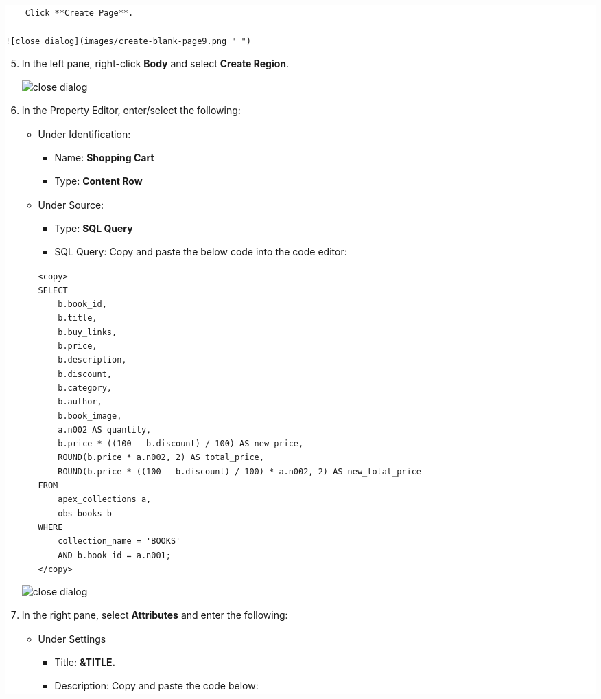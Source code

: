         Click **Create Page**.

    ![close dialog](images/create-blank-page9.png " ")

5. In the left pane, right-click **Body** and select **Create Region**.

    ![close dialog](images/create-region17.png " ")

6. In the Property Editor, enter/select the following:

    - Under Identification:

        - Name: **Shopping Cart**

        - Type: **Content Row**

    - Under Source:

        - Type: **SQL Query**

        - SQL Query: Copy and paste the below code into the code editor:

        ```
        <copy>
        SELECT
            b.book_id,
            b.title,
            b.buy_links,
            b.price,
            b.description,
            b.discount,
            b.category,
            b.author,
            b.book_image,
            a.n002 AS quantity,
            b.price * ((100 - b.discount) / 100) AS new_price,
            ROUND(b.price * a.n002, 2) AS total_price,
            ROUND(b.price * ((100 - b.discount) / 100) * a.n002, 2) AS new_total_price
        FROM
            apex_collections a,
            obs_books b
        WHERE
            collection_name = 'BOOKS'
            AND b.book_id = a.n001;
        </copy>
        ```

    ![close dialog](images/create-region-details.png " ")

7. In the right pane, select **Attributes** and enter the following:

    - Under Settings

        - Title: **&TITLE.**

        - Description: Copy and paste the code below:
